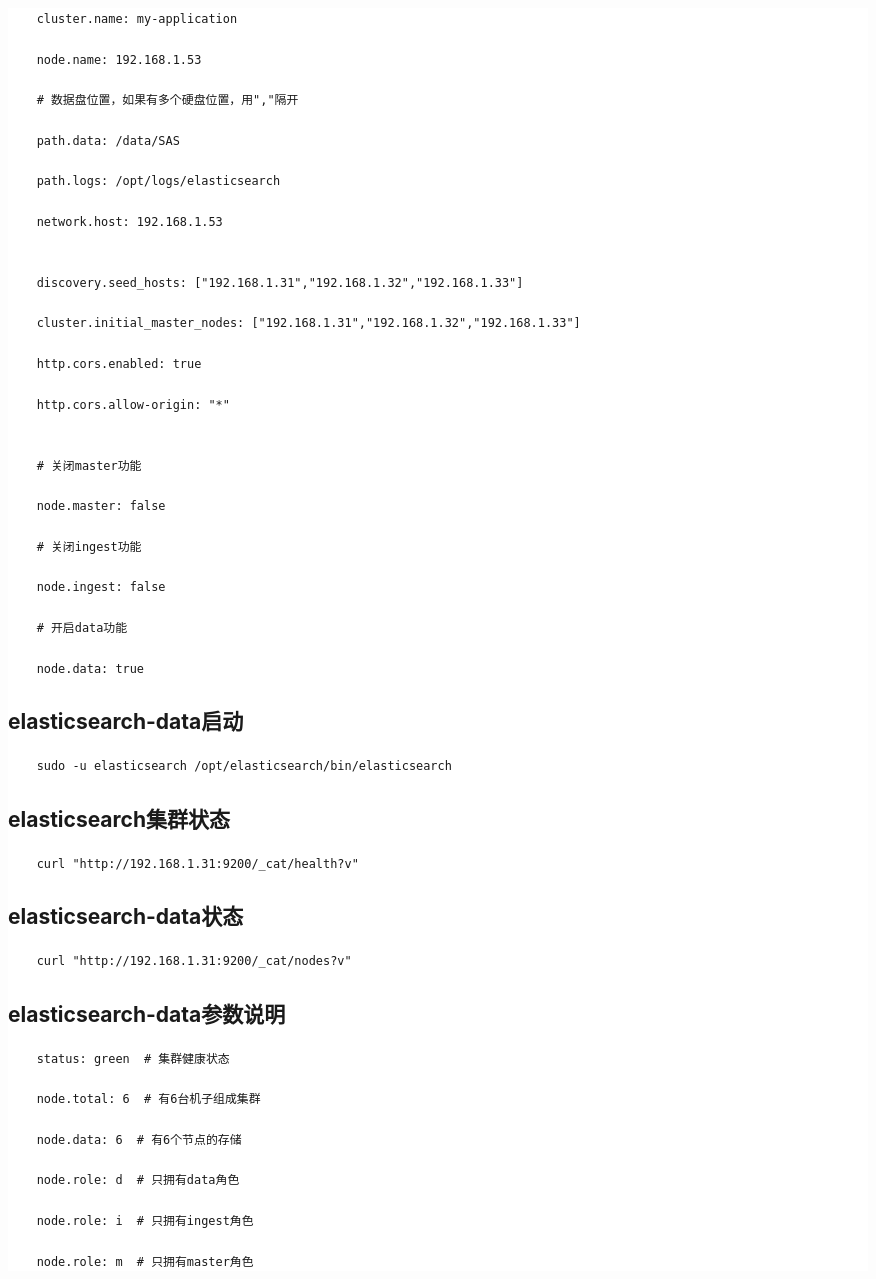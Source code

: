 ```
    cluster.name: my-application

    node.name: 192.168.1.53

    # 数据盘位置，如果有多个硬盘位置，用","隔开

    path.data: /data/SAS

    path.logs: /opt/logs/elasticsearch

    network.host: 192.168.1.53


    discovery.seed_hosts: ["192.168.1.31","192.168.1.32","192.168.1.33"]

    cluster.initial_master_nodes: ["192.168.1.31","192.168.1.32","192.168.1.33"]

    http.cors.enabled: true

    http.cors.allow-origin: "*"


    # 关闭master功能

    node.master: false

    # 关闭ingest功能

    node.ingest: false

    # 开启data功能

    node.data: true
```
## elasticsearch-data启动
```
    sudo -u elasticsearch /opt/elasticsearch/bin/elasticsearch
```
## elasticsearch集群状态
```
    curl "http://192.168.1.31:9200/_cat/health?v"
```
## elasticsearch-data状态
```
    curl "http://192.168.1.31:9200/_cat/nodes?v"
```
## elasticsearch-data参数说明
```
    status: green  # 集群健康状态

    node.total: 6  # 有6台机子组成集群

    node.data: 6  # 有6个节点的存储

    node.role: d  # 只拥有data角色

    node.role: i  # 只拥有ingest角色

    node.role: m  # 只拥有master角色

```